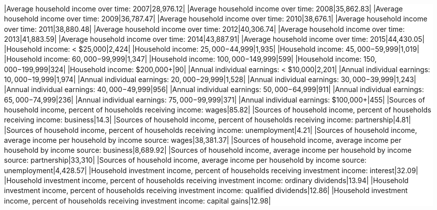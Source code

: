 |Average household income over time: 2007|28,976.12|
|Average household income over time: 2008|35,862.83|
|Average household income over time: 2009|36,787.47|
|Average household income over time: 2010|38,676.1|
|Average household income over time: 2011|38,880.48|
|Average household income over time: 2012|40,306.74|
|Average household income over time: 2013|41,883.59|
|Average household income over time: 2014|43,887.91|
|Average household income over time: 2015|44,430.05|
|Household income: < $25,000|2,424|
|Household income: $25,000-$44,999|1,935|
|Household income: $45,000-$59,999|1,019|
|Household income: $60,000-$99,999|1,347|
|Household income: $100,000-$149,999|599|
|Household income: $150,000-$199,999|324|
|Household income: $200,000+|90|
|Annual individual earnings: < $10,000|2,201|
|Annual individual earnings: $10,000-$19,999|1,974|
|Annual individual earnings: $20,000-$29,999|1,528|
|Annual individual earnings: $30,000-$39,999|1,243|
|Annual individual earnings: $40,000-$49,999|956|
|Annual individual earnings: $50,000-$64,999|911|
|Annual individual earnings: $65,000-$74,999|236|
|Annual individual earnings: $75,000-$99,999|371|
|Annual individual earnings: $100,000+|455|
|Sources of household income, percent of households receiving income: wages|85.82|
|Sources of household income, percent of households receiving income: business|14.3|
|Sources of household income, percent of households receiving income: partnership|4.81|
|Sources of household income, percent of households receiving income: unemployment|4.21|
|Sources of household income, average income per household by income source: wages|38,381.37|
|Sources of household income, average income per household by income source: business|8,689.92|
|Sources of household income, average income per household by income source: partnership|33,310|
|Sources of household income, average income per household by income source: unemployment|4,428.57|
|Household investment income, percent of households receiving investment income: interest|32.09|
|Household investment income, percent of households receiving investment income: ordinary dividends|13.94|
|Household investment income, percent of households receiving investment income: qualified dividends|12.86|
|Household investment income, percent of households receiving investment income: capital gains|12.98|